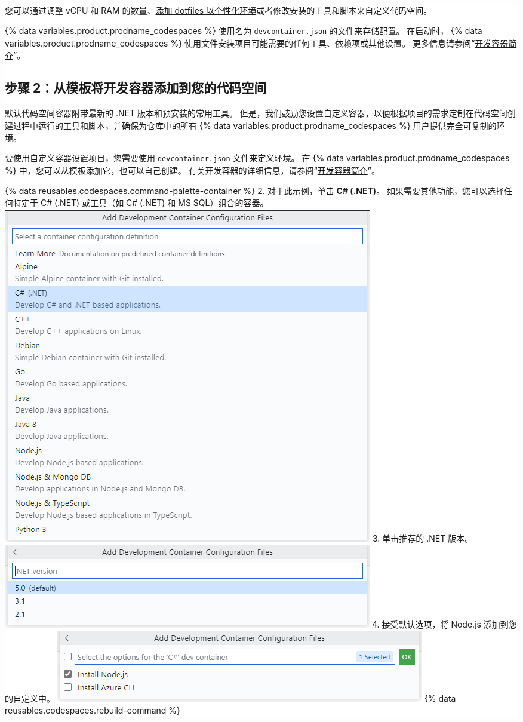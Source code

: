 您可以通过调整 vCPU 和 RAM 的数量、[添加 dotfiles 以个性化环境](/codespaces/setting-up-your-codespace/personalizing-codespaces-for-your-account)或者修改安装的工具和脚本来自定义代码空间。

{% data variables.product.prodname_codespaces %} 使用名为 `devcontainer.json` 的文件来存储配置。 在启动时， {% data variables.product.prodname_codespaces %} 使用文件安装项目可能需要的任何工具、依赖项或其他设置。 更多信息请参阅“[开发容器简介](/codespaces/setting-up-your-codespace/configuring-codespaces-for-your-project)”。


## 步骤 2：从模板将开发容器添加到您的代码空间

默认代码空间容器附带最新的 .NET 版本和预安装的常用工具。 但是，我们鼓励您设置自定义容器，以便根据项目的需求定制在代码空间创建过程中运行的工具和脚本，并确保为仓库中的所有 {% data variables.product.prodname_codespaces %} 用户提供完全可复制的环境。

要使用自定义容器设置项目，您需要使用 `devcontainer.json` 文件来定义环境。 在 {% data variables.product.prodname_codespaces %} 中，您可以从模板添加它，也可以自己创建。 有关开发容器的详细信息，请参阅“[开发容器简介](/codespaces/setting-up-your-codespace/configuring-codespaces-for-your-project)”。


{% data reusables.codespaces.command-palette-container %}
2. 对于此示例，单击 **C# (.NET)**。 如果需要其他功能，您可以选择任何特定于 C# (.NET) 或工具（如 C# (.NET) 和 MS SQL）组合的容器。 ![从列表中选择 C# (.NET) 选项](/assets/images/help/codespaces/add-dotnet-prebuilt-container.png)
3. 单击推荐的 .NET 版本。 ![.NET 版本选择](/assets/images/help/codespaces/add-dotnet-version.png)
4. 接受默认选项，将 Node.js 添加到您的自定义中。 ![添加 Node.js 选择](/assets/images/help/codespaces/dotnet-options.png)
{% data reusables.codespaces.rebuild-command %}